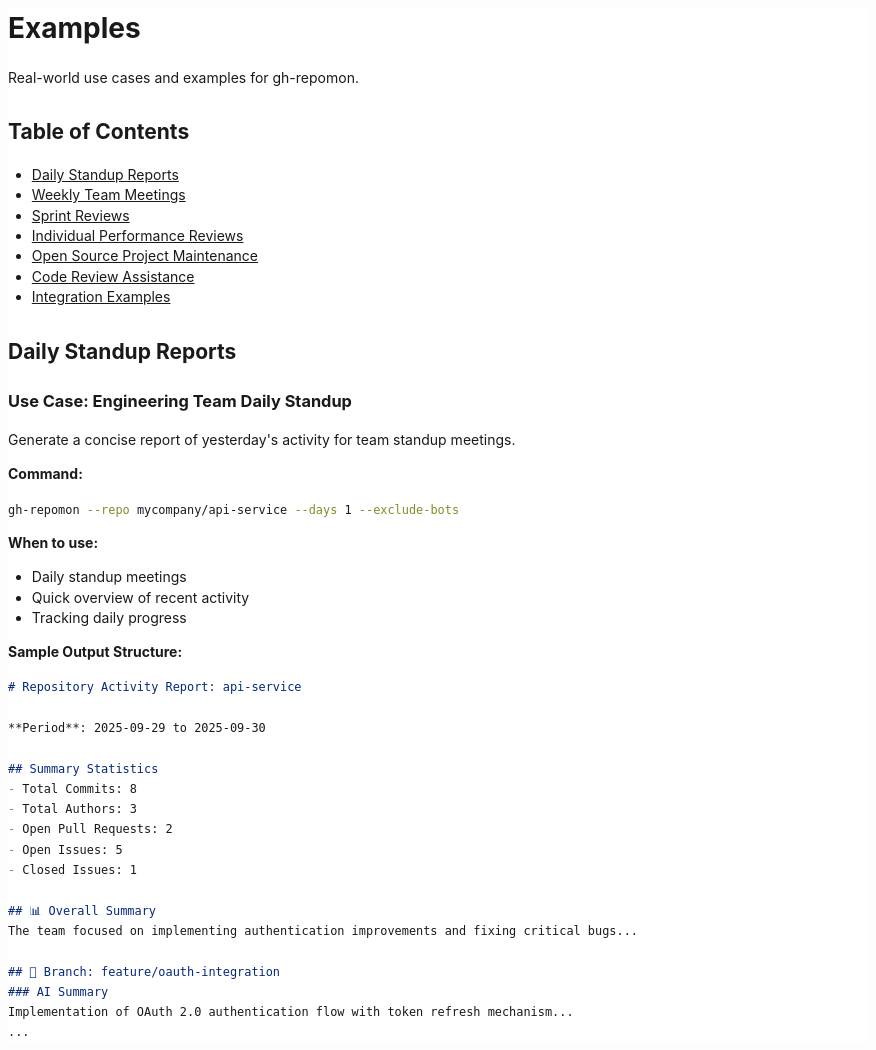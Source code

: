 # Examples

Real-world use cases and examples for gh-repomon.

## Table of Contents

- [Daily Standup Reports](#daily-standup-reports)
- [Weekly Team Meetings](#weekly-team-meetings)
- [Sprint Reviews](#sprint-reviews)
- [Individual Performance Reviews](#individual-performance-reviews)
- [Open Source Project Maintenance](#open-source-project-maintenance)
- [Code Review Assistance](#code-review-assistance)
- [Integration Examples](#integration-examples)

## Daily Standup Reports

### Use Case: Engineering Team Daily Standup

Generate a concise report of yesterday's activity for team standup meetings.

**Command:**
```bash
gh-repomon --repo mycompany/api-service --days 1 --exclude-bots
```

**When to use:**
- Daily standup meetings
- Quick overview of recent activity
- Tracking daily progress

**Sample Output Structure:**
```markdown
# Repository Activity Report: api-service

**Period**: 2025-09-29 to 2025-09-30

## Summary Statistics
- Total Commits: 8
- Total Authors: 3
- Open Pull Requests: 2
- Open Issues: 5
- Closed Issues: 1

## 📊 Overall Summary
The team focused on implementing authentication improvements and fixing critical bugs...

## 🌿 Branch: feature/oauth-integration
### AI Summary
Implementation of OAuth 2.0 authentication flow with token refresh mechanism...
...
```
